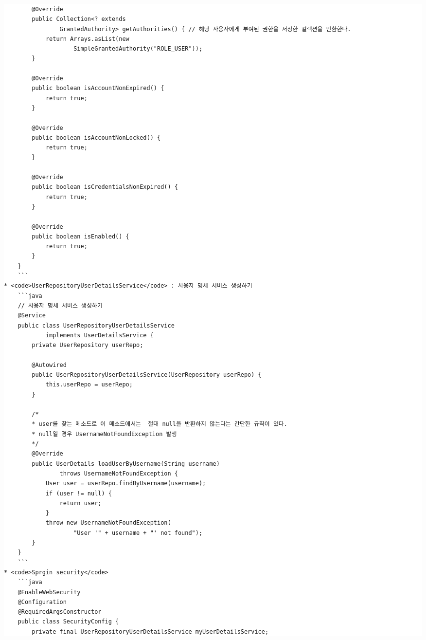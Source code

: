             @Override
            public Collection<? extends
                    GrantedAuthority> getAuthorities() { // 해당 사용자에게 부여된 권한을 저장한 컬렉션을 반환한다.
                return Arrays.asList(new
                        SimpleGrantedAuthority("ROLE_USER"));
            }
            
            @Override
            public boolean isAccountNonExpired() {
                return true;
            }
            
            @Override
            public boolean isAccountNonLocked() {
                return true;
            }
            
            @Override
            public boolean isCredentialsNonExpired() {
                return true;
            }
            
            @Override
            public boolean isEnabled() {
                return true;
            }
        }
        ```
    * <code>UserRepositoryUserDetailsService</code> : 사용자 명세 서비스 생성하기
        ```java
        // 사용자 명세 서비스 생성하기
        @Service
        public class UserRepositoryUserDetailsService
                implements UserDetailsService {
            private UserRepository userRepo;

            @Autowired
            public UserRepositoryUserDetailsService(UserRepository userRepo) {
                this.userRepo = userRepo;
            }

            /*
            * user를 찾는 메소드로 이 메소드에서는  절대 null을 반환하지 않는다는 간단한 규칙이 있다.
            * null일 경우 UsernameNotFoundException 발생
            */
            @Override
            public UserDetails loadUserByUsername(String username)
                    throws UsernameNotFoundException {
                User user = userRepo.findByUsername(username);
                if (user != null) {
                    return user;
                }
                throw new UsernameNotFoundException(
                        "User '" + username + "' not found");
            }
        }
        ```
    * <code>Sprgin security</code>
        ```java
        @EnableWebSecurity
        @Configuration
        @RequiredArgsConstructor
        public class SecurityConfig {
            private final UserRepositoryUserDetailsService myUserDetailsService;
